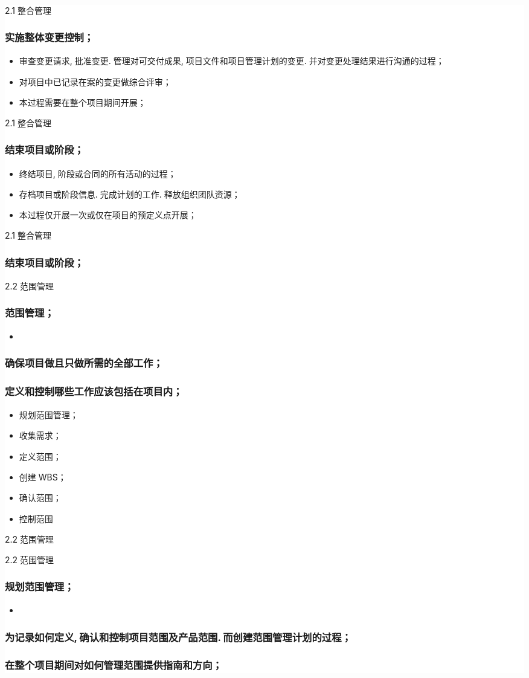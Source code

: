2.1 整合管理

### 实施整体变更控制；

- 审查变更请求, 批准变更. 管理对可交付成果, 项目文件和项目管理计划的变更. 并对变更处理结果进行沟通的过程；

- 对项目中已记录在案的变更做综合评审；

- 本过程需要在整个项目期间开展；

2.1 整合管理

### 结束项目或阶段；

- 终结项目, 阶段或合同的所有活动的过程；

- 存档项目或阶段信息. 完成计划的工作. 释放组织团队资源；

- 本过程仅开展一次或仅在项目的预定义点开展；

2.1 整合管理

### 结束项目或阶段；

2.2 范围管理

### 范围管理；

-  

### 确保项目做且只做所需的全部工作；

### 定义和控制哪些工作应该包括在项目内；

- 规划范围管理；

- 收集需求；

- 定义范围；

- 创建 WBS；

- 确认范围；

- 控制范围

2.2 范围管理

2.2 范围管理

### 规划范围管理；

-  

### 为记录如何定义, 确认和控制项目范围及产品范围.  而创建范围管理计划的过程；

### 在整个项目期间对如何管理范围提供指南和方向；
